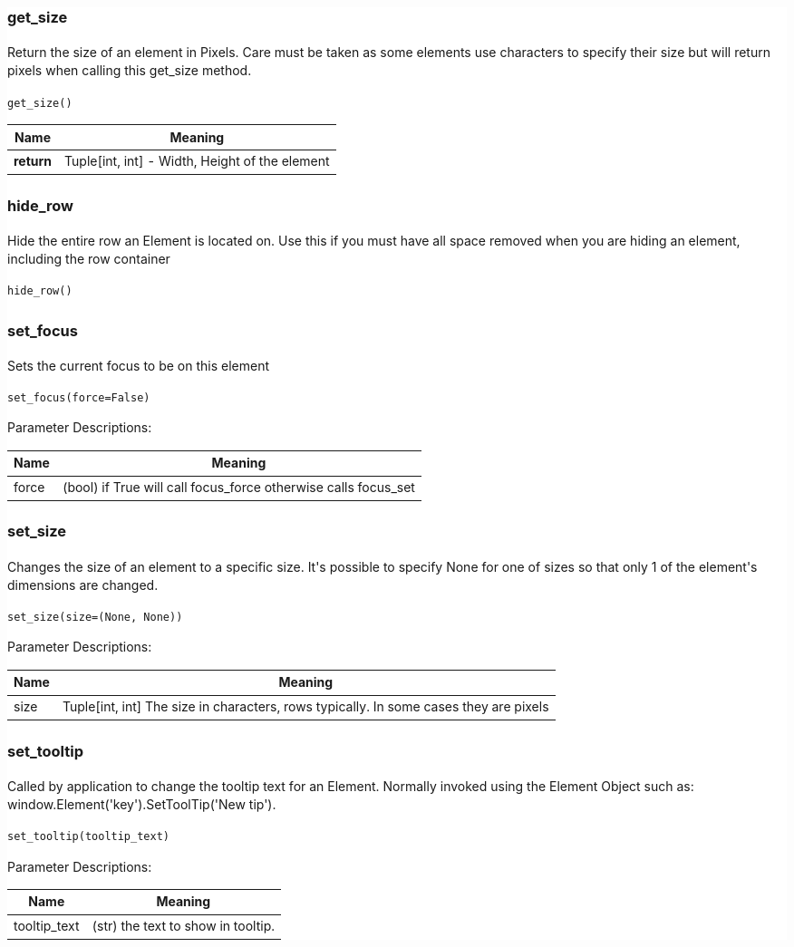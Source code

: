 ### get\_size

Return the size of an element in Pixels. Care must be taken as some elements use characters to specify their size but will return pixels when calling this get\_size method.

`get_size()`

| Name       | Meaning                                          |
| ---------- | ------------------------------------------------ |
| **return** | Tuple\[int, int\] - Width, Height of the element |

### hide\_row

Hide the entire row an Element is located on. Use this if you must have all space removed when you are hiding an element, including the row container

    hide_row()


### set\_focus

Sets the current focus to be on this element

    set_focus(force=False)


Parameter Descriptions:

| Name  | Meaning                                                      |
| ----- | ------------------------------------------------------------ |
| force | (bool) if True will call focus\_force otherwise calls focus\_set |

### set\_size

Changes the size of an element to a specific size. It's possible to specify None for one of sizes so that only 1 of the element's dimensions are changed.

    set_size(size=(None, None))


Parameter Descriptions:

| Name | Meaning                                                      |
| ---- | ------------------------------------------------------------ |
| size | Tuple\[int, int\] The size in characters, rows typically. In some cases they are pixels |

### set\_tooltip

Called by application to change the tooltip text for an Element. Normally invoked using the Element Object such as: window.Element('key').SetToolTip('New tip').

    set_tooltip(tooltip_text)


Parameter Descriptions:

| Name          | Meaning                            |
| ------------- | ---------------------------------- |
| tooltip\_text | (str) the text to show in tooltip. |
